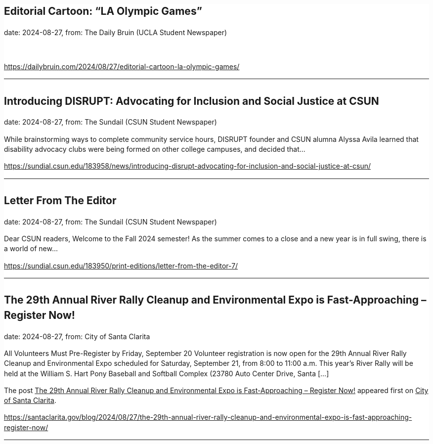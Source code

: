 ## Editorial Cartoon: “LA Olympic Games”

date: 2024-08-27, from: The Daily Bruin (UCLA Student Newspaper)

&#160; 

<https://dailybruin.com/2024/08/27/editorial-cartoon-la-olympic-games/>

---

## Introducing DISRUPT: Advocating for Inclusion and Social Justice at CSUN

date: 2024-08-27, from: The Sundail (CSUN Student Newspaper)

While brainstorming ways to complete community service hours, DISRUPT founder and CSUN alumna Alyssa Avila learned that disability advocacy clubs were being formed on other college campuses, and decided that... 

<https://sundial.csun.edu/183958/news/introducing-disrupt-advocating-for-inclusion-and-social-justice-at-csun/>

---

## Letter From The Editor

date: 2024-08-27, from: The Sundail (CSUN Student Newspaper)

Dear CSUN readers, Welcome to the Fall 2024 semester! As the summer comes to a close and a new year is in full swing, there is a world of new... 

<https://sundial.csun.edu/183950/print-editions/letter-from-the-editor-7/>

---

## The 29th Annual River Rally Cleanup and Environmental Expo is Fast-Approaching – Register Now!

date: 2024-08-27, from: City of Santa Clarita

<p>All Volunteers Must Pre-Register by Friday, September 20 Volunteer registration is now open for the 29th Annual River Rally Cleanup and Environmental Expo scheduled for Saturday, September 21, from 8:00 to 11:00 a.m. This year’s River Rally will be held at the William S. Hart Pony Baseball and Softball Complex (23780 Auto Center Drive, Santa [&#8230;]</p>
<p>The post <a href="https://santaclarita.gov/blog/2024/08/27/the-29th-annual-river-rally-cleanup-and-environmental-expo-is-fast-approaching-register-now/">The 29th Annual River Rally Cleanup and Environmental Expo is Fast-Approaching &#8211; Register Now!</a> appeared first on <a href="https://santaclarita.gov">City of Santa Clarita</a>.</p>
 

<https://santaclarita.gov/blog/2024/08/27/the-29th-annual-river-rally-cleanup-and-environmental-expo-is-fast-approaching-register-now/>

---
